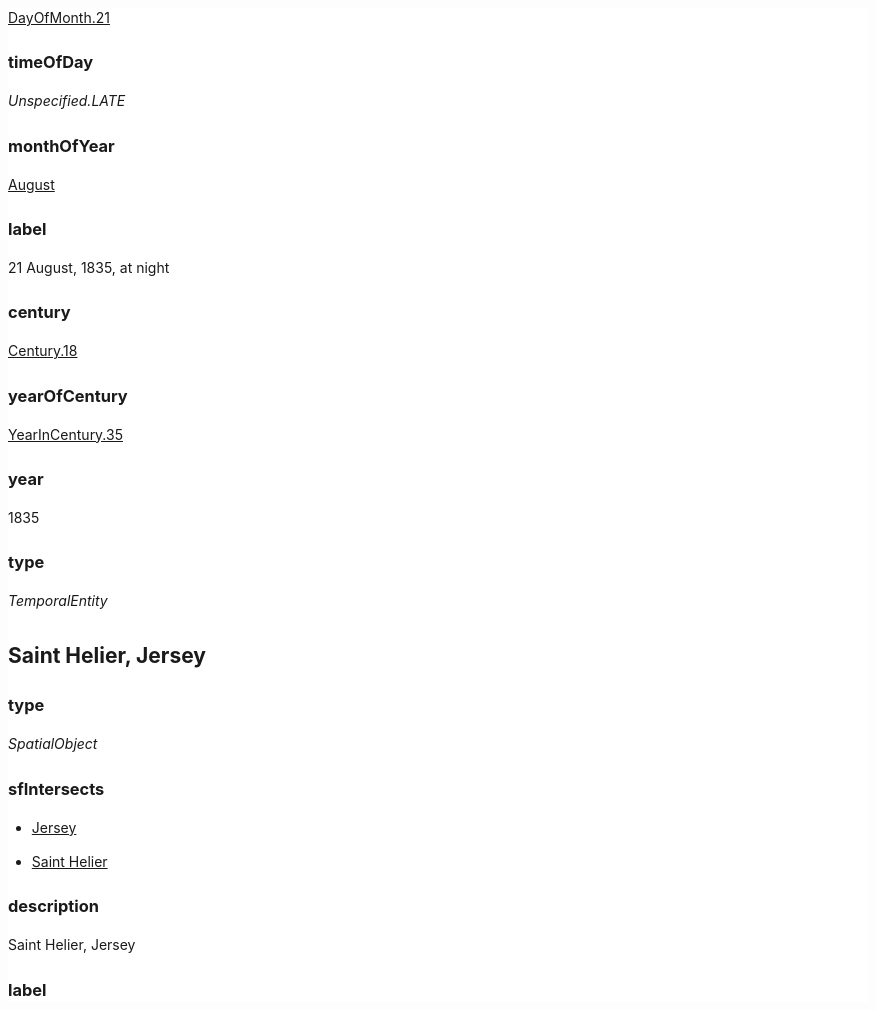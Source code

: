 [DayOfMonth.21](#DayOfMonth.21)

### timeOfDay


*Unspecified.LATE*

### monthOfYear


[August](#August)

### label


21 August, 1835, at night

### century


[Century.18](#Century.18)

### yearOfCentury


[YearInCentury.35](#YearInCentury.35)

### year


1835

### type


*TemporalEntity*

## Saint Helier, Jersey

### type


*SpatialObject*

### sfIntersects

 - [Jersey](#Jersey)

 - [Saint Helier](#Saint-Helier)

### description


Saint Helier, Jersey

### label
